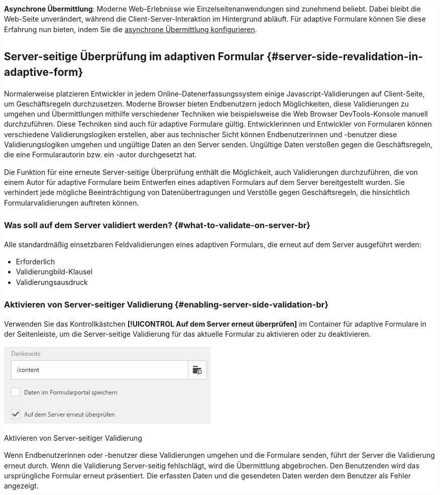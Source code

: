 **Asynchrone Übermittlung**: Moderne Web-Erlebnisse wie Einzelseitenanwendungen sind zunehmend beliebt. Dabei bleibt die Web-Seite unverändert, während die Client-Server-Interaktion im Hintergrund abläuft. Für adaptive Formulare können Sie diese Erfahrung nun bieten, indem Sie die [asynchrone Übermittlung konfigurieren](asynchronous-submissions-adaptive-forms.md).

## Server-seitige Überprüfung im adaptiven Formular {#server-side-revalidation-in-adaptive-form}

Normalerweise platzieren Entwickler in jedem Online-Datenerfassungssystem einige Javascript-Validierungen auf Client-Seite, um Geschäftsregeln durchzusetzen. Moderne Browser bieten Endbenutzern jedoch Möglichkeiten, diese Validierungen zu umgehen und Übermittlungen mithilfe verschiedener Techniken wie beispielsweise die Web Browser DevTools-Konsole manuell durchzuführen. Diese Techniken sind auch für adaptive Formulare gültig. Entwicklerinnen und Entwickler von Formularen können verschiedene Validierungslogiken erstellen, aber aus technischer Sicht können Endbenutzerinnen und -benutzer diese Validierungslogiken umgehen und ungültige Daten an den Server senden. Ungültige Daten verstoßen gegen die Geschäftsregeln, die eine Formularautorin bzw. ein -autor durchgesetzt hat.

Die Funktion für eine erneute Server-seitige Überprüfung enthält die Möglichkeit, auch Validierungen durchzuführen, die von einem Autor für adaptive Formulare beim Entwerfen eines adaptiven Formulars auf dem Server bereitgestellt wurden. Sie verhindert jede mögliche Beeinträchtigung von Datenübertragungen und Verstöße gegen Geschäftsregeln, die hinsichtlich Formularvalidierungen auftreten können.

### Was soll auf dem Server validiert werden? {#what-to-validate-on-server-br}

Alle standardmäßig einsetzbaren Feldvalidierungen eines adaptiven Formulars, die erneut auf dem Server ausgeführt werden:

* Erforderlich
* Validierungbild-Klausel
* Validierungsausdruck

### Aktivieren von Server-seitiger Validierung {#enabling-server-side-validation-br}

Verwenden Sie das Kontrollkästchen **[!UICONTROL Auf dem Server erneut überprüfen]** im Container für adaptive Formulare in der Seitenleiste, um die Server-seitige Validierung für das aktuelle Formular zu aktivieren oder zu deaktivieren.

![Aktivieren von Server-seitiger Validierung](assets/revalidate-on-server.png)

Aktivieren von Server-seitiger Validierung

Wenn Endbenutzerinnen oder -benutzer diese Validierungen umgehen und die Formulare senden, führt der Server die Validierung erneut durch. Wenn die Validierung Server-seitig fehlschlägt, wird die Übermittlung abgebrochen. Den Benutzenden wird das ursprüngliche Formular erneut präsentiert. Die erfassten Daten und die gesendeten Daten werden dem Benutzer als Fehler angezeigt.
